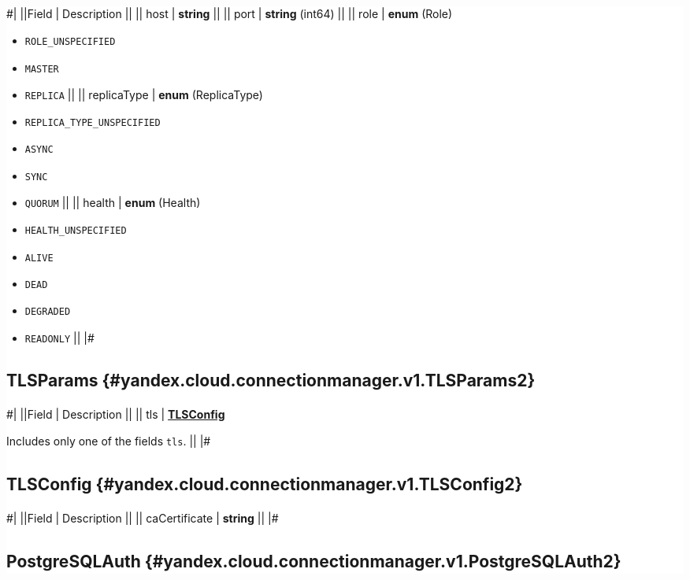 #|
||Field | Description ||
|| host | **string** ||
|| port | **string** (int64) ||
|| role | **enum** (Role)

- `ROLE_UNSPECIFIED`
- `MASTER`
- `REPLICA` ||
|| replicaType | **enum** (ReplicaType)

- `REPLICA_TYPE_UNSPECIFIED`
- `ASYNC`
- `SYNC`
- `QUORUM` ||
|| health | **enum** (Health)

- `HEALTH_UNSPECIFIED`
- `ALIVE`
- `DEAD`
- `DEGRADED`
- `READONLY` ||
|#

## TLSParams {#yandex.cloud.connectionmanager.v1.TLSParams2}

#|
||Field | Description ||
|| tls | **[TLSConfig](#yandex.cloud.connectionmanager.v1.TLSConfig2)**

Includes only one of the fields `tls`. ||
|#

## TLSConfig {#yandex.cloud.connectionmanager.v1.TLSConfig2}

#|
||Field | Description ||
|| caCertificate | **string** ||
|#

## PostgreSQLAuth {#yandex.cloud.connectionmanager.v1.PostgreSQLAuth2}
